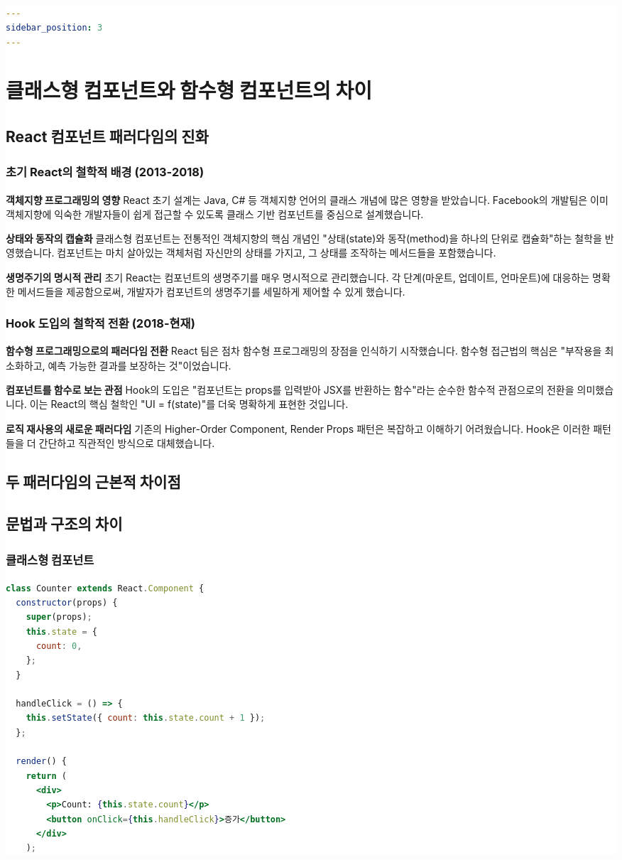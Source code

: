 ```yaml
---
sidebar_position: 3
---
```


# 클래스형 컴포넌트와 함수형 컴포넌트의 차이

## React 컴포넌트 패러다임의 진화

### 초기 React의 철학적 배경 (2013-2018)

**객체지향 프로그래밍의 영향**
React 초기 설계는 Java, C# 등 객체지향 언어의 클래스 개념에 많은 영향을 받았습니다. Facebook의 개발팀은 이미 객체지향에 익숙한 개발자들이 쉽게 접근할 수 있도록 클래스 기반 컴포넌트를 중심으로 설계했습니다.

**상태와 동작의 캡슐화**
클래스형 컴포넌트는 전통적인 객체지향의 핵심 개념인 "상태(state)와 동작(method)을 하나의 단위로 캡슐화"하는 철학을 반영했습니다. 컴포넌트는 마치 살아있는 객체처럼 자신만의 상태를 가지고, 그 상태를 조작하는 메서드들을 포함했습니다.

**생명주기의 명시적 관리**
초기 React는 컴포넌트의 생명주기를 매우 명시적으로 관리했습니다. 각 단계(마운트, 업데이트, 언마운트)에 대응하는 명확한 메서드들을 제공함으로써, 개발자가 컴포넌트의 생명주기를 세밀하게 제어할 수 있게 했습니다.

### Hook 도입의 철학적 전환 (2018-현재)

**함수형 프로그래밍으로의 패러다임 전환**
React 팀은 점차 함수형 프로그래밍의 장점을 인식하기 시작했습니다. 함수형 접근법의 핵심은 "부작용을 최소화하고, 예측 가능한 결과를 보장하는 것"이었습니다.

**컴포넌트를 함수로 보는 관점**
Hook의 도입은 "컴포넌트는 props를 입력받아 JSX를 반환하는 함수"라는 순수한 함수적 관점으로의 전환을 의미했습니다. 이는 React의 핵심 철학인 "UI = f(state)"를 더욱 명확하게 표현한 것입니다.

**로직 재사용의 새로운 패러다임**
기존의 Higher-Order Component, Render Props 패턴은 복잡하고 이해하기 어려웠습니다. Hook은 이러한 패턴들을 더 간단하고 직관적인 방식으로 대체했습니다.

## 두 패러다임의 근본적 차이점

## 문법과 구조의 차이

### 클래스형 컴포넌트

```jsx
class Counter extends React.Component {
  constructor(props) {
    super(props);
    this.state = {
      count: 0,
    };
  }

  handleClick = () => {
    this.setState({ count: this.state.count + 1 });
  };

  render() {
    return (
      <div>
        <p>Count: {this.state.count}</p>
        <button onClick={this.handleClick}>증가</button>
      </div>
    );
```